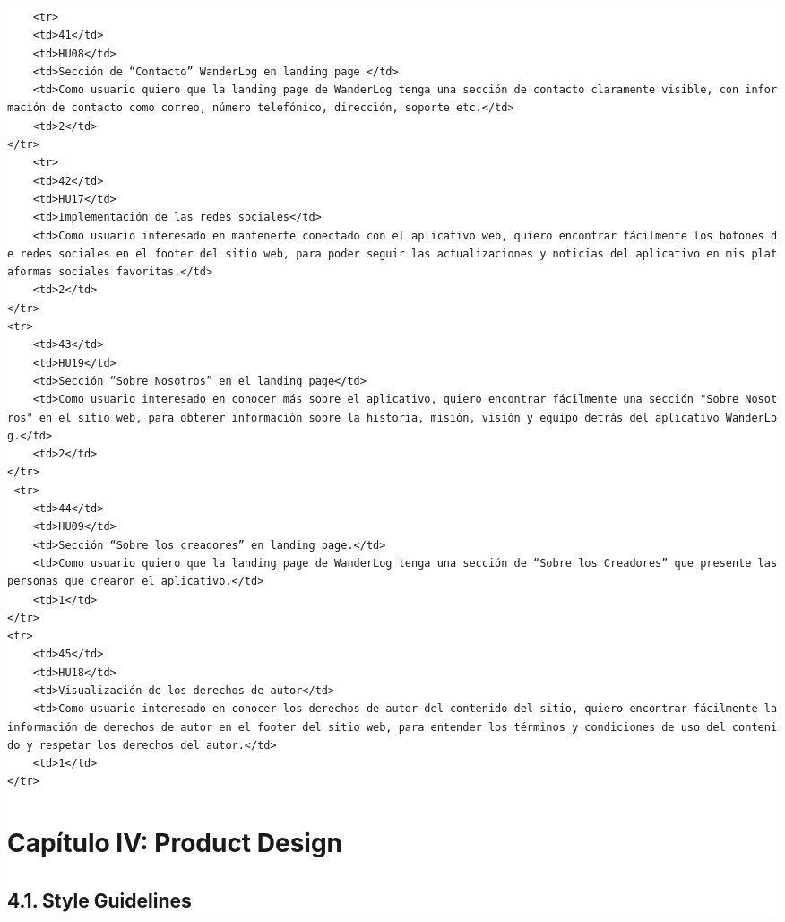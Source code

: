         <tr>
        <td>41</td>
        <td>HU08</td>
        <td>Sección de “Contacto” WanderLog en landing page </td>
        <td>Como usuario quiero que la landing page de WanderLog tenga una sección de contacto claramente visible, con información de contacto como correo, número telefónico, dirección, soporte etc.</td>
        <td>2</td>
    </tr>
        <tr>
        <td>42</td>
        <td>HU17</td>
        <td>Implementación de las redes sociales</td>
        <td>Como usuario interesado en mantenerte conectado con el aplicativo web, quiero encontrar fácilmente los botones de redes sociales en el footer del sitio web, para poder seguir las actualizaciones y noticias del aplicativo en mis plataformas sociales favoritas.</td>
        <td>2</td>
    </tr>
    <tr>
        <td>43</td>
        <td>HU19</td>
        <td>Sección “Sobre Nosotros” en el landing page</td>
        <td>Como usuario interesado en conocer más sobre el aplicativo, quiero encontrar fácilmente una sección "Sobre Nosotros" en el sitio web, para obtener información sobre la historia, misión, visión y equipo detrás del aplicativo WanderLog.</td>
        <td>2</td>
    </tr>
     <tr>
        <td>44</td>
        <td>HU09</td>
        <td>Sección “Sobre los creadores” en landing page.</td>
        <td>Como usuario quiero que la landing page de WanderLog tenga una sección de “Sobre los Creadores” que presente las personas que crearon el aplicativo.</td>
        <td>1</td>
    </tr>
    <tr>
        <td>45</td>
        <td>HU18</td>
        <td>Visualización de los derechos de autor</td>
        <td>Como usuario interesado en conocer los derechos de autor del contenido del sitio, quiero encontrar fácilmente la información de derechos de autor en el footer del sitio web, para entender los términos y condiciones de uso del contenido y respetar los derechos del autor.</td>
        <td>1</td>
    </tr>
    
</table>

# Capítulo IV: Product Design

## 4.1. Style Guidelines
